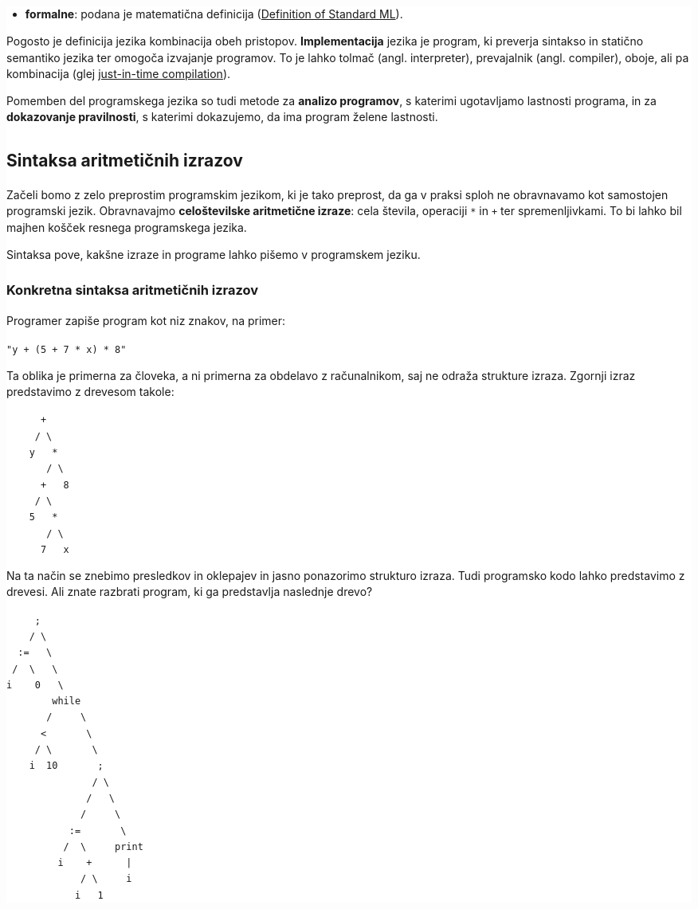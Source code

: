 * **formalne**: podana je matematična definicija ([Definition of Standard ML](https://smlfamily.github.io/sml90-defn.pdf)).

Pogosto je definicija jezika kombinacija obeh pristopov. **Implementacija** jezika je program, ki preverja sintakso in statično semantiko jezika ter omogoča izvajanje programov. To je lahko tolmač (angl. interpreter), prevajalnik (angl. compiler), oboje, ali pa kombinacija (glej [just-in-time compilation](https://en.wikipedia.org/wiki/Just-in-time_compilation)).

Pomemben del programskega jezika so tudi metode za **analizo programov**, s katerimi ugotavljamo lastnosti programa, in za **dokazovanje pravilnosti**, s katerimi dokazujemo, da ima program želene lastnosti.

## Sintaksa aritmetičnih izrazov

Začeli bomo z zelo preprostim programskim jezikom, ki je tako preprost, da ga v praksi sploh ne obravnavamo kot samostojen programski jezik. Obravnavajmo **celoštevilske aritmetične izraze**: cela števila, operaciji `*` in `+` ter spremenljivkami. To bi lahko bil majhen košček resnega programskega jezika.

Sintaksa pove, kakšne izraze in programe lahko pišemo v programskem jeziku.

### Konkretna sintaksa aritmetičnih izrazov

Programer zapiše program kot niz znakov, na primer:

```
"y + (5 + 7 * x) * 8"
```

Ta oblika je primerna za človeka, a ni primerna za obdelavo z računalnikom, saj ne odraža
strukture izraza. Zgornji izraz predstavimo z drevesom takole:

```
      +
     / \
    y   *
       / \
      +   8
     / \
    5   *
       / \
      7   x
```

Na ta način se znebimo presledkov in oklepajev in jasno ponazorimo strukturo izraza. Tudi programsko kodo lahko
predstavimo z drevesi. Ali znate razbrati program, ki ga predstavlja naslednje drevo?

```
     ;
    / \
  :=   \
 /  \   \
i    0   \
        while
       /     \
      <       \
     / \       \
    i  10       ;
               / \
              /   \
             /     \
           :=       \
          /  \     print
         i    +      |
             / \     i
            i   1
```
